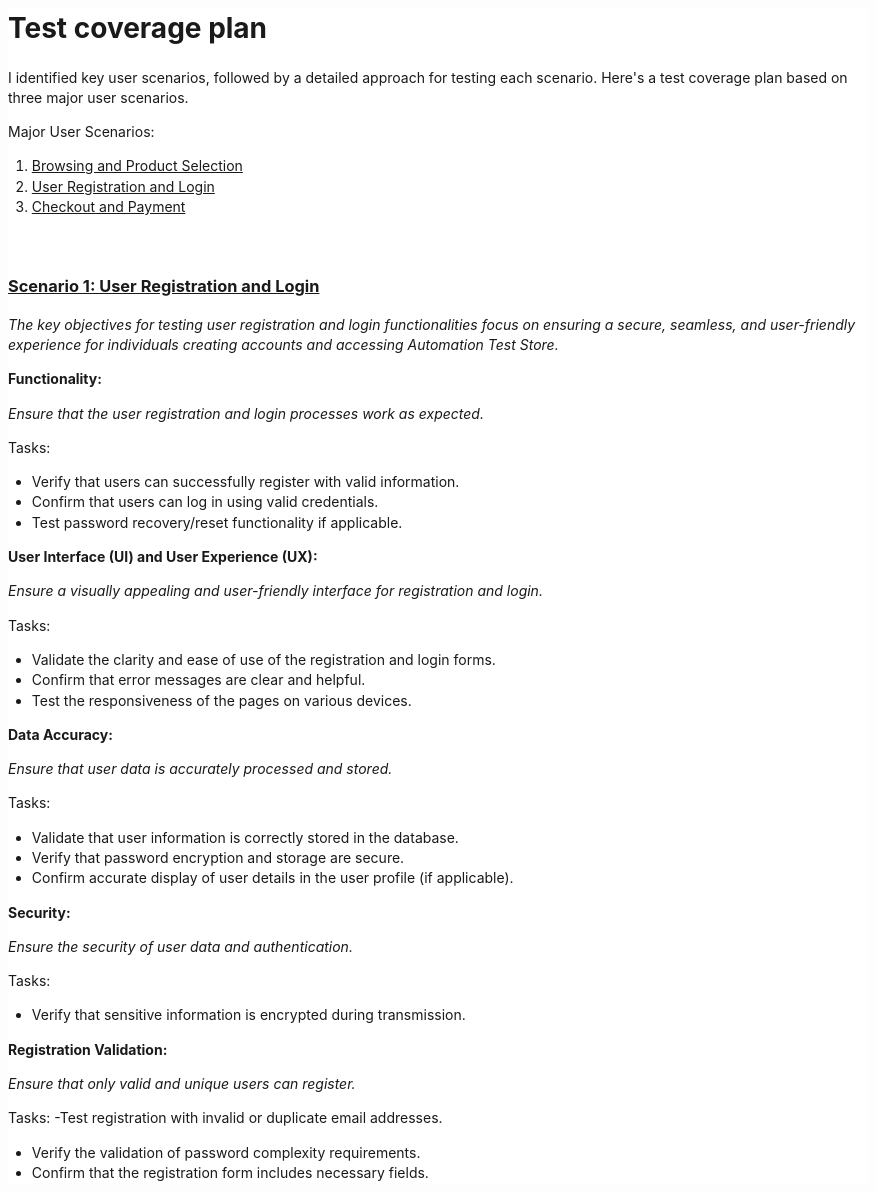 <h1> Test coverage plan </h1>	

<p>I identified key user scenarios, followed by a detailed approach for testing each scenario. Here's a test coverage plan based on three major user scenarios.</p>

Major User Scenarios:

1. [Browsing and Product Selection](#browsing-heading)
2. [User Registration and Login](#userRegistration-heading)
3. [Checkout and Payment](#checkout-heading)

<br/>


[<h3>Scenario 1: User Registration and Login</h3>](#userRegistration-heading)

<em>The key objectives for testing user registration and login functionalities focus on ensuring a secure, seamless, and user-friendly experience for individuals creating accounts and accessing Automation Test Store.</em>

**Functionality:**

<em>Ensure that the user registration and login processes work as expected.</em>

Tasks:
- Verify that users can successfully register with valid information.
- Confirm that users can log in using valid credentials.
- Test password recovery/reset functionality if applicable.
  
**User Interface (UI) and User Experience (UX):**

<em>Ensure a visually appealing and user-friendly interface for registration and login.</em>

Tasks:
- Validate the clarity and ease of use of the registration and login forms.
- Confirm that error messages are clear and helpful.
- Test the responsiveness of the pages on various devices.
  
**Data Accuracy:**

<em>Ensure that user data is accurately processed and stored.</em>

Tasks:
- Validate that user information is correctly stored in the database.
- Verify that password encryption and storage are secure.
- Confirm accurate display of user details in the user profile (if applicable).
  
**Security:**

<em>Ensure the security of user data and authentication.</em>

Tasks:
- Verify that sensitive information is encrypted during transmission.
  
**Registration Validation:**

<em>Ensure that only valid and unique users can register.</em>

Tasks:
 -Test registration with invalid or duplicate email addresses.
- Verify the validation of password complexity requirements.
- Confirm that the registration form includes necessary fields.
  